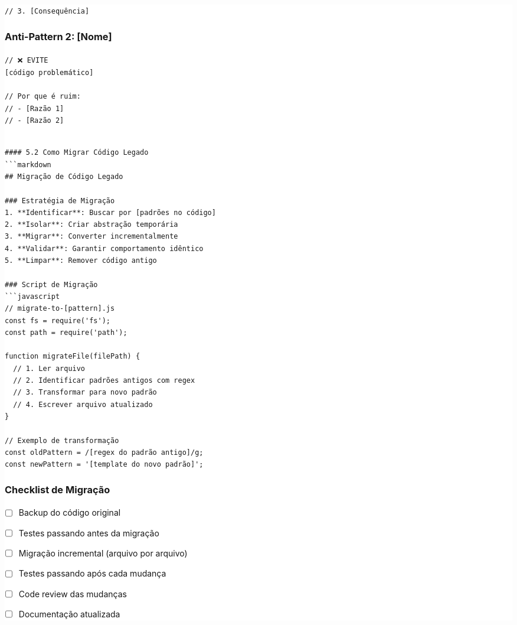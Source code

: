 ```
// 3. [Consequência]
```

### Anti-Pattern 2: [Nome]

```[linguagem]
// ❌ EVITE
[código problemático]

// Por que é ruim:
// - [Razão 1]
// - [Razão 2]
```

```

#### 5.2 Como Migrar Código Legado
```markdown
## Migração de Código Legado

### Estratégia de Migração
1. **Identificar**: Buscar por [padrões no código]
2. **Isolar**: Criar abstração temporária
3. **Migrar**: Converter incrementalmente
4. **Validar**: Garantir comportamento idêntico
5. **Limpar**: Remover código antigo

### Script de Migração
```javascript
// migrate-to-[pattern].js
const fs = require('fs');
const path = require('path');

function migrateFile(filePath) {
  // 1. Ler arquivo
  // 2. Identificar padrões antigos com regex
  // 3. Transformar para novo padrão
  // 4. Escrever arquivo atualizado
}

// Exemplo de transformação
const oldPattern = /[regex do padrão antigo]/g;
const newPattern = '[template do novo padrão]';
```

### Checklist de Migração

- [ ] Backup do código original
- [ ] Testes passando antes da migração
- [ ] Migração incremental (arquivo por arquivo)
- [ ] Testes passando após cada mudança
- [ ] Code review das mudanças
- [ ] Documentação atualizada


  [configuração]: [valor]
  [configuração]: [valor]